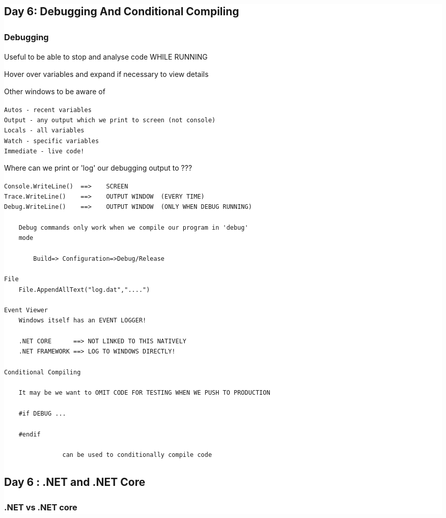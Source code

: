 ## Day 6: Debugging And Conditional Compiling

### Debugging

Useful to be able to stop and analyse code WHILE RUNNING

Hover over variables and expand if necessary to view details

Other windows to be aware of

```
Autos - recent variables
Output - any output which we print to screen (not console)
Locals - all variables
Watch - specific variables
Immediate - live code!
```

Where can we print or 'log' our debugging output to ???

```
Console.WriteLine()  ==>    SCREEN 
Trace.WriteLine()    ==>    OUTPUT WINDOW  (EVERY TIME)
Debug.WriteLine()    ==>    OUTPUT WINDOW  (ONLY WHEN DEBUG RUNNING)

	Debug commands only work when we compile our program in 'debug'
	mode

		Build=> Configuration=>Debug/Release

File
	File.AppendAllText("log.dat","....")

Event Viewer
	Windows itself has an EVENT LOGGER!

	.NET CORE      ==> NOT LINKED TO THIS NATIVELY
	.NET FRAMEWORK ==> LOG TO WINDOWS DIRECTLY!

Conditional Compiling

	It may be we want to OMIT CODE FOR TESTING WHEN WE PUSH TO PRODUCTION

	#if DEBUG ... 

	#endif

				can be used to conditionally compile code
```

## Day 6 : .NET and .NET Core

### .NET vs .NET core
